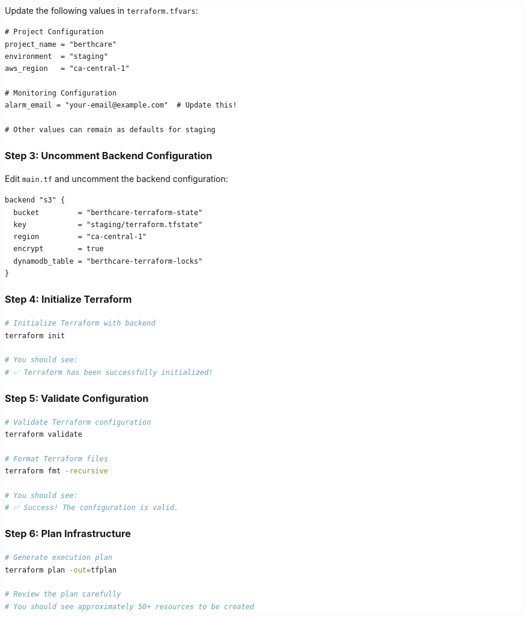 Update the following values in `terraform.tfvars`:

```hcl
# Project Configuration
project_name = "berthcare"
environment  = "staging"
aws_region   = "ca-central-1"

# Monitoring Configuration
alarm_email = "your-email@example.com"  # Update this!

# Other values can remain as defaults for staging
```

### Step 3: Uncomment Backend Configuration

Edit `main.tf` and uncomment the backend configuration:

```hcl
backend "s3" {
  bucket         = "berthcare-terraform-state"
  key            = "staging/terraform.tfstate"
  region         = "ca-central-1"
  encrypt        = true
  dynamodb_table = "berthcare-terraform-locks"
}
```

### Step 4: Initialize Terraform

```bash
# Initialize Terraform with backend
terraform init

# You should see:
# ✅ Terraform has been successfully initialized!
```

### Step 5: Validate Configuration

```bash
# Validate Terraform configuration
terraform validate

# Format Terraform files
terraform fmt -recursive

# You should see:
# ✅ Success! The configuration is valid.
```

### Step 6: Plan Infrastructure

```bash
# Generate execution plan
terraform plan -out=tfplan

# Review the plan carefully
# You should see approximately 50+ resources to be created
```
